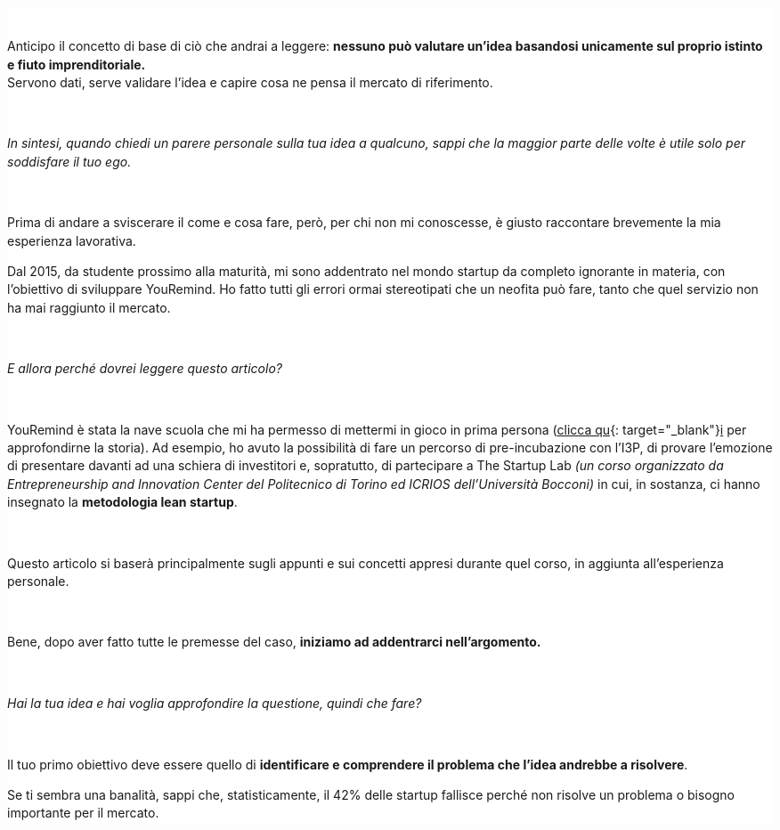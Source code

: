 &nbsp;

Anticipo il concetto di base di ci&ograve; che andrai a leggere: **nessuno pu&ograve; valutare un’idea basandosi unicamente sul proprio istinto e fiuto imprenditoriale.&nbsp;**<br>Servono dati, serve validare l’idea e capire cosa ne pensa il mercato di riferimento.

&nbsp;

*In sintesi, quando chiedi un parere personale sulla tua idea a qualcuno, sappi che la maggior parte delle volte &egrave; utile solo per soddisfare il tuo ego.&nbsp;*

&nbsp;

Prima di andare a sviscerare il come e cosa fare, per&ograve;, per chi non mi conoscesse, &egrave; giusto raccontare brevemente la mia esperienza lavorativa.

Dal 2015, da studente prossimo alla maturit&agrave;, mi sono addentrato nel mondo startup da completo ignorante in materia, con l’obiettivo di sviluppare YouRemind. Ho fatto tutti gli errori ormai stereotipati che un neofita pu&ograve; fare, tanto che quel servizio non ha mai raggiunto il mercato.

&nbsp;

*E allora perch&eacute; dovrei leggere questo articolo?*

&nbsp;

YouRemind &egrave; stata la nave scuola che mi ha permesso di mettermi in gioco in prima persona ([clicca qu](/project/youremind){: target="_blank"}[i](__notset__) per approfondirne la storia). Ad esempio, ho avuto la possibilit&agrave; di fare un percorso di pre-incubazione con l’I3P, di provare l’emozione di presentare davanti ad una schiera di investitori e, sopratutto, di partecipare a The Startup Lab *(un corso organizzato da Entrepreneurship and Innovation Center del Politecnico di Torino ed ICRIOS dell’Universit&agrave; Bocconi)*&nbsp;in cui, in sostanza, ci hanno insegnato la **metodologia lean startup**.

&nbsp;

Questo articolo si baser&agrave; principalmente sugli appunti e sui concetti appresi durante quel corso, in aggiunta all’esperienza personale.

&nbsp;

Bene, dopo aver fatto tutte le premesse del caso, **iniziamo ad addentrarci nell’argomento.**

&nbsp;

*Hai la tua idea e hai voglia approfondire la questione, quindi che fare?*

&nbsp;

Il tuo primo obiettivo deve essere quello di **identificare e comprendere il problema che l’idea andrebbe a risolvere**.

Se ti sembra una banalit&agrave;, sappi che, statisticamente, il 42% delle startup fallisce perch&eacute; non risolve un problema o bisogno importante per il mercato.
